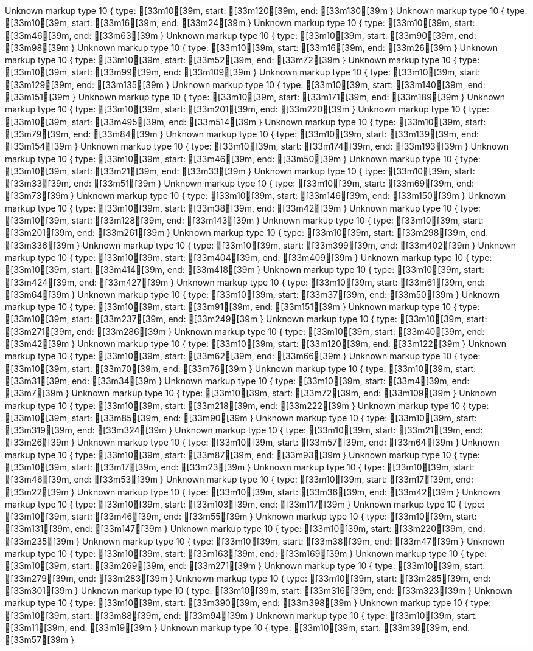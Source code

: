 Unknown markup type 10 { type: [33m10[39m, start: [33m120[39m, end: [33m130[39m }
Unknown markup type 10 { type: [33m10[39m, start: [33m16[39m, end: [33m24[39m }
Unknown markup type 10 { type: [33m10[39m, start: [33m46[39m, end: [33m63[39m }
Unknown markup type 10 { type: [33m10[39m, start: [33m90[39m, end: [33m98[39m }
Unknown markup type 10 { type: [33m10[39m, start: [33m16[39m, end: [33m26[39m }
Unknown markup type 10 { type: [33m10[39m, start: [33m52[39m, end: [33m72[39m }
Unknown markup type 10 { type: [33m10[39m, start: [33m99[39m, end: [33m109[39m }
Unknown markup type 10 { type: [33m10[39m, start: [33m129[39m, end: [33m135[39m }
Unknown markup type 10 { type: [33m10[39m, start: [33m140[39m, end: [33m151[39m }
Unknown markup type 10 { type: [33m10[39m, start: [33m171[39m, end: [33m189[39m }
Unknown markup type 10 { type: [33m10[39m, start: [33m201[39m, end: [33m220[39m }
Unknown markup type 10 { type: [33m10[39m, start: [33m495[39m, end: [33m514[39m }
Unknown markup type 10 { type: [33m10[39m, start: [33m79[39m, end: [33m84[39m }
Unknown markup type 10 { type: [33m10[39m, start: [33m139[39m, end: [33m154[39m }
Unknown markup type 10 { type: [33m10[39m, start: [33m174[39m, end: [33m193[39m }
Unknown markup type 10 { type: [33m10[39m, start: [33m46[39m, end: [33m50[39m }
Unknown markup type 10 { type: [33m10[39m, start: [33m21[39m, end: [33m33[39m }
Unknown markup type 10 { type: [33m10[39m, start: [33m33[39m, end: [33m51[39m }
Unknown markup type 10 { type: [33m10[39m, start: [33m69[39m, end: [33m73[39m }
Unknown markup type 10 { type: [33m10[39m, start: [33m146[39m, end: [33m150[39m }
Unknown markup type 10 { type: [33m10[39m, start: [33m38[39m, end: [33m42[39m }
Unknown markup type 10 { type: [33m10[39m, start: [33m128[39m, end: [33m143[39m }
Unknown markup type 10 { type: [33m10[39m, start: [33m201[39m, end: [33m261[39m }
Unknown markup type 10 { type: [33m10[39m, start: [33m298[39m, end: [33m336[39m }
Unknown markup type 10 { type: [33m10[39m, start: [33m399[39m, end: [33m402[39m }
Unknown markup type 10 { type: [33m10[39m, start: [33m404[39m, end: [33m409[39m }
Unknown markup type 10 { type: [33m10[39m, start: [33m414[39m, end: [33m418[39m }
Unknown markup type 10 { type: [33m10[39m, start: [33m424[39m, end: [33m427[39m }
Unknown markup type 10 { type: [33m10[39m, start: [33m61[39m, end: [33m64[39m }
Unknown markup type 10 { type: [33m10[39m, start: [33m37[39m, end: [33m50[39m }
Unknown markup type 10 { type: [33m10[39m, start: [33m91[39m, end: [33m151[39m }
Unknown markup type 10 { type: [33m10[39m, start: [33m237[39m, end: [33m249[39m }
Unknown markup type 10 { type: [33m10[39m, start: [33m271[39m, end: [33m286[39m }
Unknown markup type 10 { type: [33m10[39m, start: [33m40[39m, end: [33m42[39m }
Unknown markup type 10 { type: [33m10[39m, start: [33m120[39m, end: [33m122[39m }
Unknown markup type 10 { type: [33m10[39m, start: [33m62[39m, end: [33m66[39m }
Unknown markup type 10 { type: [33m10[39m, start: [33m70[39m, end: [33m76[39m }
Unknown markup type 10 { type: [33m10[39m, start: [33m31[39m, end: [33m34[39m }
Unknown markup type 10 { type: [33m10[39m, start: [33m4[39m, end: [33m7[39m }
Unknown markup type 10 { type: [33m10[39m, start: [33m72[39m, end: [33m109[39m }
Unknown markup type 10 { type: [33m10[39m, start: [33m218[39m, end: [33m222[39m }
Unknown markup type 10 { type: [33m10[39m, start: [33m85[39m, end: [33m90[39m }
Unknown markup type 10 { type: [33m10[39m, start: [33m319[39m, end: [33m324[39m }
Unknown markup type 10 { type: [33m10[39m, start: [33m21[39m, end: [33m26[39m }
Unknown markup type 10 { type: [33m10[39m, start: [33m57[39m, end: [33m64[39m }
Unknown markup type 10 { type: [33m10[39m, start: [33m87[39m, end: [33m93[39m }
Unknown markup type 10 { type: [33m10[39m, start: [33m17[39m, end: [33m23[39m }
Unknown markup type 10 { type: [33m10[39m, start: [33m46[39m, end: [33m53[39m }
Unknown markup type 10 { type: [33m10[39m, start: [33m17[39m, end: [33m22[39m }
Unknown markup type 10 { type: [33m10[39m, start: [33m36[39m, end: [33m42[39m }
Unknown markup type 10 { type: [33m10[39m, start: [33m103[39m, end: [33m117[39m }
Unknown markup type 10 { type: [33m10[39m, start: [33m46[39m, end: [33m55[39m }
Unknown markup type 10 { type: [33m10[39m, start: [33m131[39m, end: [33m147[39m }
Unknown markup type 10 { type: [33m10[39m, start: [33m220[39m, end: [33m235[39m }
Unknown markup type 10 { type: [33m10[39m, start: [33m38[39m, end: [33m47[39m }
Unknown markup type 10 { type: [33m10[39m, start: [33m163[39m, end: [33m169[39m }
Unknown markup type 10 { type: [33m10[39m, start: [33m269[39m, end: [33m271[39m }
Unknown markup type 10 { type: [33m10[39m, start: [33m279[39m, end: [33m283[39m }
Unknown markup type 10 { type: [33m10[39m, start: [33m285[39m, end: [33m301[39m }
Unknown markup type 10 { type: [33m10[39m, start: [33m316[39m, end: [33m323[39m }
Unknown markup type 10 { type: [33m10[39m, start: [33m390[39m, end: [33m398[39m }
Unknown markup type 10 { type: [33m10[39m, start: [33m88[39m, end: [33m94[39m }
Unknown markup type 10 { type: [33m10[39m, start: [33m11[39m, end: [33m19[39m }
Unknown markup type 10 { type: [33m10[39m, start: [33m39[39m, end: [33m57[39m }